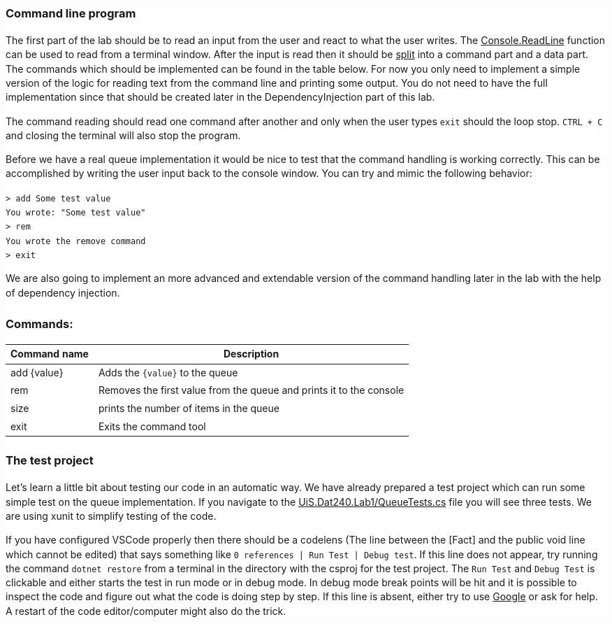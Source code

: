 ### Command line program

The first part of the lab should be to read an input from the user and react to what the user writes. The [Console.ReadLine](https://docs.microsoft.com/en-us/dotnet/api/system.console.readline) function can be used to read from a terminal window. After the input is read then it should be [split](https://docs.microsoft.com/en-us/dotnet/api/system.string.split) into a command part and a data part. The commands which should be implemented can be found in the table below. For now you only need to implement  a simple version of the logic for reading text from the command line and printing some output. You do not need to have the full implementation since that should be created later in the DependencyInjection part of this lab.

The command reading should read one command after another and only when the user types `exit` should the loop stop. `CTRL + C` and closing the terminal will also stop the program.

Before we have a real queue implementation it would be nice to test that the command handling is working correctly. This can be accomplished by writing the user input back to the console window. You can try and mimic the following behavior:

```text
> add Some test value
You wrote: "Some test value"
> rem
You wrote the remove command
> exit
```

We are also going to implement an more advanced and extendable version of the command handling later in the lab with the help of dependency injection.

### Commands:

| Command name | Description                                                         |
| ------------ | ------------------------------------------------------------------- |
| add {value}  | Adds the `{value}` to the queue                                     |
| rem          | Removes the first value from the queue and prints it to the console |
| size         | prints the number of items in the queue                             |
| exit         | Exits the command tool                                              |

### The test project

Let’s learn a little bit about testing our code in an automatic way. We have already prepared a test project which can run some simple test on the queue implementation. If you navigate to the [UiS.Dat240.Lab1/QueueTests.cs](./UiS.Dat240.Lab1.Tests/QueueTests.cs) file you will see three tests. We are using xunit to simplify testing of the code. 

If you have configured VSCode properly then there should be a codelens (The line between the [Fact] and the public void line which cannot be edited) that says something like `0 references | Run Test | Debug test`. If this line does not appear, try running the command `dotnet restore` from a terminal in the directory with the csproj for the test project. The `Run Test` and `Debug Test` is clickable and either starts the test in run mode or in debug mode. In debug mode break points will be hit and it is possible to inspect the code and figure out what the code is doing step by step. If this line is absent, either try to use [Google](https://www.google.com) or ask for help. A restart of the code editor/computer might also do the trick. 
